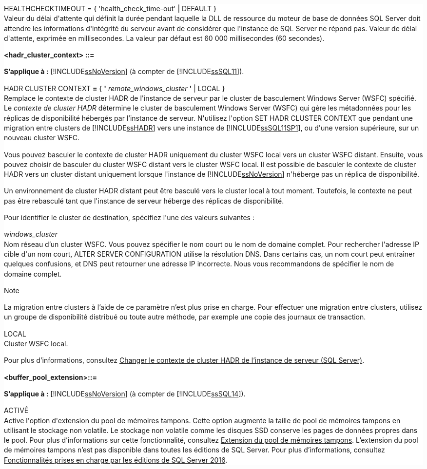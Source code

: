 HEALTHCHECKTIMEOUT = { 'health_check_time-out' | DEFAULT }  
Valeur du délai d'attente qui définit la durée pendant laquelle la DLL de ressource du moteur de base de données SQL Server doit attendre les informations d'intégrité du serveur avant de considérer que l'instance de SQL Server ne répond pas. Valeur de délai d'attente, exprimée en millisecondes. La valeur par défaut est 60 000 millisecondes (60 secondes).  
  
**\<hadr_cluster_context> ::=**  
  
**S’applique à :** [!INCLUDE[ssNoVersion](../../includes/ssnoversion-md.md)] (à compter de [!INCLUDE[ssSQL11](../../includes/sssql11-md.md)]).   
  
HADR CLUSTER CONTEXT **=** { **'** _remote\_windows\_cluster_ **'** | LOCAL }  
Remplace le contexte de cluster HADR de l'instance de serveur par le cluster de basculement Windows Server (WSFC) spécifié. Le *contexte de cluster HADR* détermine le cluster de basculement Windows Server (WSFC) qui gère les métadonnées pour les réplicas de disponibilité hébergés par l’instance de serveur. N'utilisez l'option SET HADR CLUSTER CONTEXT que pendant une migration entre clusters de [!INCLUDE[ssHADR](../../includes/sshadr-md.md)] vers une instance de [!INCLUDE[ssSQL11SP1](../../includes/sssql11sp1-md.md)], ou d'une version supérieure, sur un nouveau cluster WSFC.  
  
Vous pouvez basculer le contexte de cluster HADR uniquement du cluster WSFC local vers un cluster WSFC distant. Ensuite, vous pouvez choisir de basculer du cluster WSFC distant vers le cluster WSFC local. Il est possible de basculer le contexte de cluster HADR vers un cluster distant uniquement lorsque l'instance de [!INCLUDE[ssNoVersion](../../includes/ssnoversion-md.md)] n'héberge pas un réplica de disponibilité.  
  
Un environnement de cluster HADR distant peut être basculé vers le cluster local à tout moment. Toutefois, le contexte ne peut pas être rebasculé tant que l'instance de serveur héberge des réplicas de disponibilité. 
  
Pour identifier le cluster de destination, spécifiez l'une des valeurs suivantes :  
  
*windows_cluster*  
Nom réseau d’un cluster WSFC. Vous pouvez spécifier le nom court ou le nom de domaine complet. Pour rechercher l'adresse IP cible d'un nom court, ALTER SERVER CONFIGURATION utilise la résolution DNS. Dans certains cas, un nom court peut entraîner quelques confusions, et DNS peut retourner une adresse IP incorrecte. Nous vous recommandons de spécifier le nom de domaine complet.  
  
> [!NOTE] 
> La migration entre clusters à l’aide de ce paramètre n’est plus prise en charge. Pour effectuer une migration entre clusters, utilisez un groupe de disponibilité distribué ou toute autre méthode, par exemple une copie des journaux de transaction. 
  
LOCAL  
Cluster WSFC local.  
  
Pour plus d’informations, consultez [Changer le contexte de cluster HADR de l’instance de serveur &#40;SQL Server&#41;](../../database-engine/availability-groups/windows/change-the-hadr-cluster-context-of-server-instance-sql-server.md).  
  
**\<buffer_pool_extension>::=**  
  
**S’applique à :** [!INCLUDE[ssNoVersion](../../includes/ssnoversion-md.md)] (à compter de [!INCLUDE[ssSQL14](../../includes/sssql14-md.md)]).    
  
ACTIVÉ  
Active l'option d'extension du pool de mémoires tampons. Cette option augmente la taille de pool de mémoires tampons en utilisant le stockage non volatile. Le stockage non volatile comme les disques SSD conserve les pages de données propres dans le pool. Pour plus d’informations sur cette fonctionnalité, consultez [Extension du pool de mémoires tampons](../../database-engine/configure-windows/buffer-pool-extension.md). L’extension du pool de mémoires tampons n’est pas disponible dans toutes les éditions de SQL Server. Pour plus d’informations, consultez [Fonctionnalités prises en charge par les éditions de SQL Server 2016](../../sql-server/editions-and-supported-features-for-sql-server-2016.md).  
  